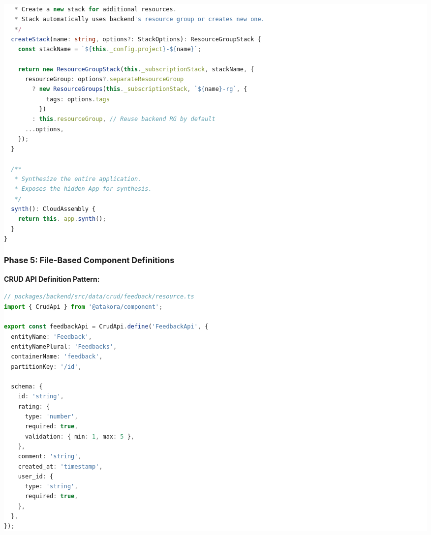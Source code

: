 ```typescript
   * Create a new stack for additional resources.
   * Stack automatically uses backend's resource group or creates new one.
   */
  createStack(name: string, options?: StackOptions): ResourceGroupStack {
    const stackName = `${this._config.project}-${name}`;

    return new ResourceGroupStack(this._subscriptionStack, stackName, {
      resourceGroup: options?.separateResourceGroup
        ? new ResourceGroups(this._subscriptionStack, `${name}-rg`, {
            tags: options.tags
          })
        : this.resourceGroup, // Reuse backend RG by default
      ...options,
    });
  }

  /**
   * Synthesize the entire application.
   * Exposes the hidden App for synthesis.
   */
  synth(): CloudAssembly {
    return this._app.synth();
  }
}
```

### Phase 5: File-Based Component Definitions

**CRUD API Definition Pattern:**

```typescript
// packages/backend/src/data/crud/feedback/resource.ts
import { CrudApi } from '@atakora/component';

export const feedbackApi = CrudApi.define('FeedbackApi', {
  entityName: 'Feedback',
  entityNamePlural: 'Feedbacks',
  containerName: 'feedback',
  partitionKey: '/id',

  schema: {
    id: 'string',
    rating: {
      type: 'number',
      required: true,
      validation: { min: 1, max: 5 },
    },
    comment: 'string',
    created_at: 'timestamp',
    user_id: {
      type: 'string',
      required: true,
    },
  },
});
```
